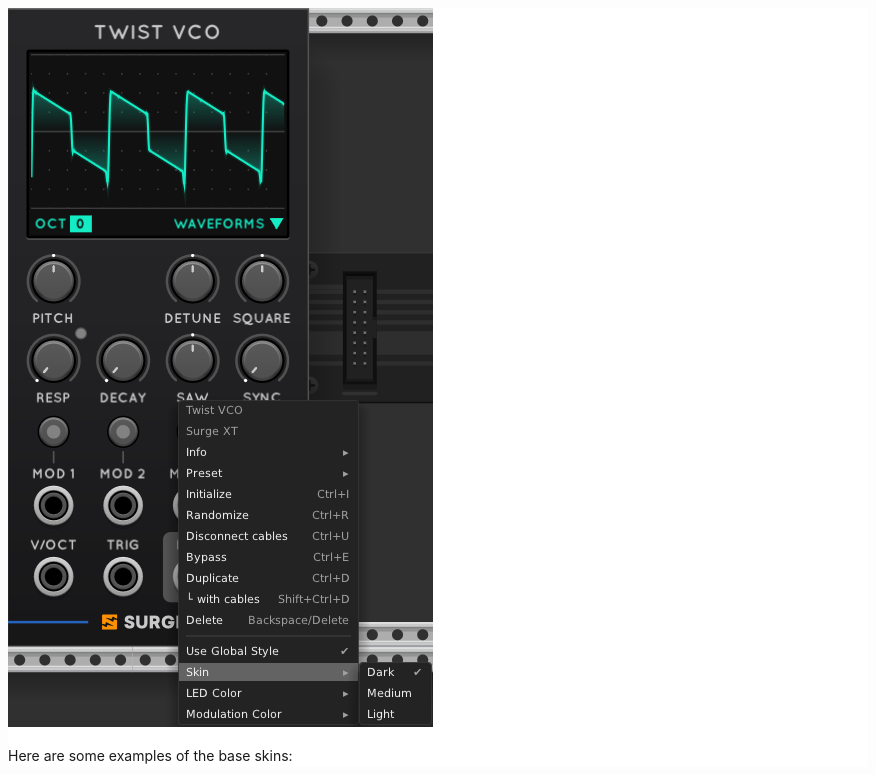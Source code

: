 <img src="../rack_xt_manual/images/skins.PNG">
</p>

Here are some examples of the base skins:

<p align="center">